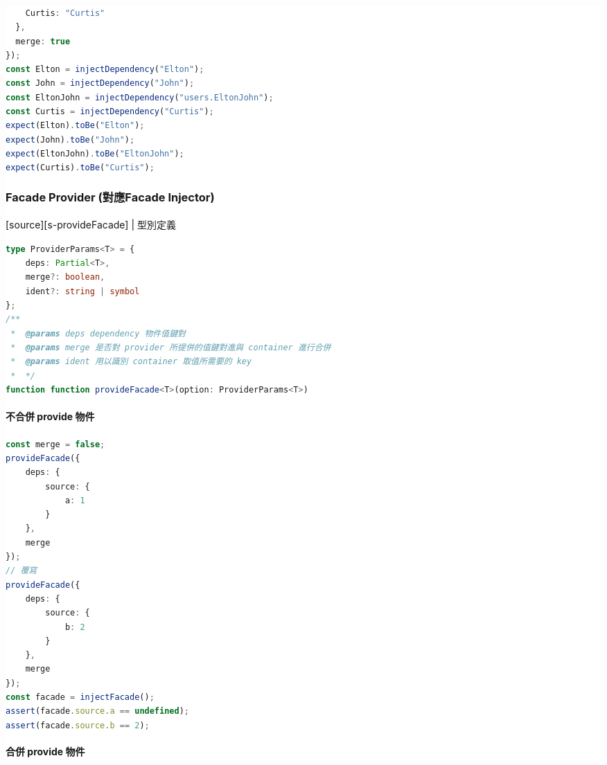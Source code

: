 ```ts
    Curtis: "Curtis"
  },
  merge: true
});
const Elton = injectDependency("Elton");
const John = injectDependency("John");
const EltonJohn = injectDependency("users.EltonJohn");
const Curtis = injectDependency("Curtis");
expect(Elton).toBe("Elton");
expect(John).toBe("John");
expect(EltonJohn).toBe("EltonJohn");
expect(Curtis).toBe("Curtis");
```


### Facade Provider (對應Facade Injector)
[source][s-provideFacade] | 型別定義

```ts
type ProviderParams<T> = {
    deps: Partial<T>, 
    merge?: boolean, 
    ident?: string | symbol
};
/**
 *  @params deps dependency 物件值鍵對
 *  @params merge 是否對 provider 所提併的值鍵對進與 container 進行合併 
 *  @params ident 用以識別 container 取值所需要的 key
 *  */
function function provideFacade<T>(option: ProviderParams<T>)
```

#### 不合併 provide 物件 
```ts
const merge = false;
provideFacade({
    deps: {
        source: {
            a: 1
        }
    }, 
    merge
});
// 覆寫
provideFacade({
    deps: {
        source: {
            b: 2
        }
    }, 
    merge
});
const facade = injectFacade();
assert(facade.source.a == undefined);
assert(facade.source.b == 2);
```
#### 合併 provide 物件
